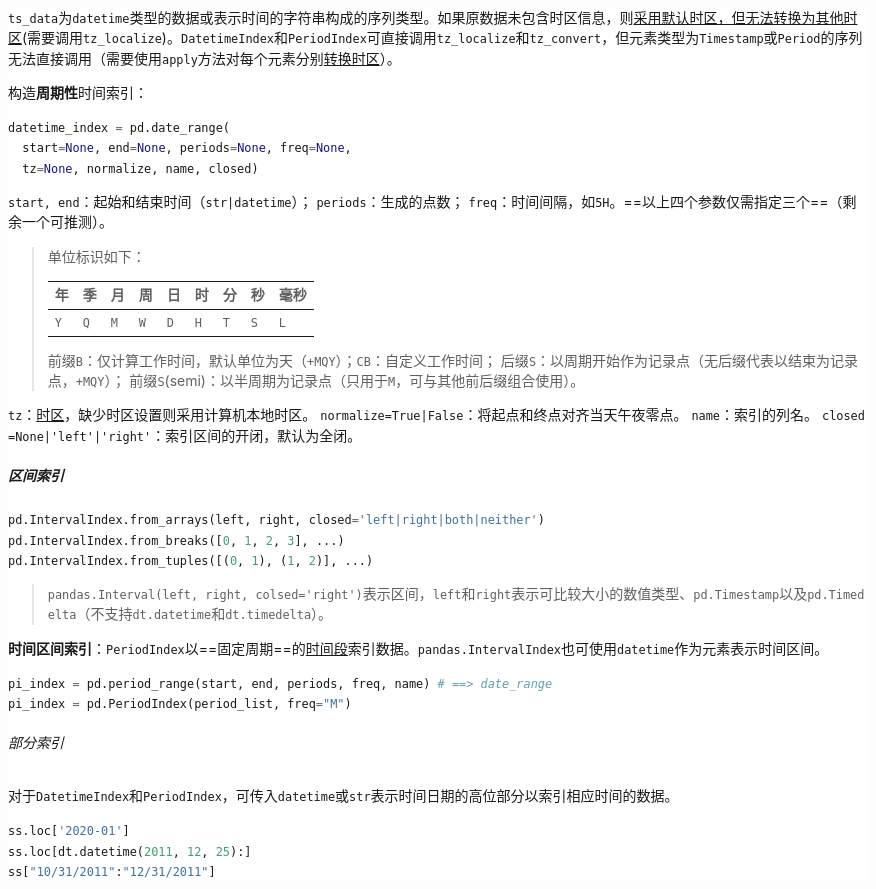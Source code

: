 `ts_data`为`datetime`类型的数据或表示时间的字符串构成的序列类型。如果原数据未包含时区信息，则[采用默认时区，但无法转换为其他时区](#pandas.Timestamp类的时区)(需要调用`tz_localize`)。`DatetimeIndex`和`PeriodIndex`可直接调用`tz_localize`和`tz_convert`，但元素类型为`Timestamp`或`Period`的序列无法直接调用（需要使用`apply`方法对每个元素分别[转换时区](#pandas.Timestamp类的时区)）。

构造**周期性**时间索引：

```python
datetime_index = pd.date_range(
  start=None, end=None, periods=None, freq=None, 
  tz=None, normalize, name, closed)
```

`start, end`：起始和结束时间（`str|datetime`）；
`periods`：生成的点数；
`freq`：时间间隔，如`5H`。==以上四个参数仅需指定三个==（剩余一个可推测）。

> 单位标识如下：
>
> | 年   | 季   | 月   | 周   | 日   | 时   | 分   | 秒   | 毫秒 |
> | ---- | ---- | ---- | ---- | ---- | ---- | ---- | ---- | ---- |
> | `Y`  | `Q`  | `M`  | `W`  | `D`  | `H`  | `T`  | `S`  | `L`  |
>
> 前缀`B`：仅计算工作时间，默认单位为天（`+MQY`）；`CB`：自定义工作时间；
> 后缀`S`：以周期开始作为记录点（无后缀代表以结束为记录点，`+MQY`）；
> 前缀`S`(semi)：以半周期为记录点（只用于`M`，可与其他前后缀组合使用）。

`tz`：[时区](#时区转换)，缺少时区设置则采用计算机本地时区。
`normalize=True|False`：将起点和终点对齐当天午夜零点。
`name`：索引的列名。
`closed=None|'left'|'right'`：索引区间的开闭，默认为全闭。

##### 区间索引

```python
pd.IntervalIndex.from_arrays(left, right, closed='left|right|both|neither')
pd.IntervalIndex.from_breaks([0, 1, 2, 3], ...)
pd.IntervalIndex.from_tuples([(0, 1), (1, 2)], ...)
```

> `pandas.Interval(left, right, colsed='right')`表示区间，`left`和`right`表示可比较大小的数值类型、`pd.Timestamp`以及`pd.Timedelta`（不支持`dt.datetime`和`dt.timedelta`）。

**时间区间索引**：`PeriodIndex`以==固定周期==的[时间段](#时间段)索引数据。`pandas.IntervalIndex`也可使用`datetime`作为元素表示时间区间。

```python
pi_index = pd.period_range(start, end, periods, freq, name) # ==> date_range
pi_index = pd.PeriodIndex(period_list, freq="M")
```

###### 部分索引

对于`DatetimeIndex`和`PeriodIndex`，可传入`datetime`或`str`表示时间日期的高位部分以索引相应时间的数据。

```python
ss.loc['2020-01']
ss.loc[dt.datetime(2011, 12, 25):]
ss["10/31/2011":"12/31/2011"]
```
